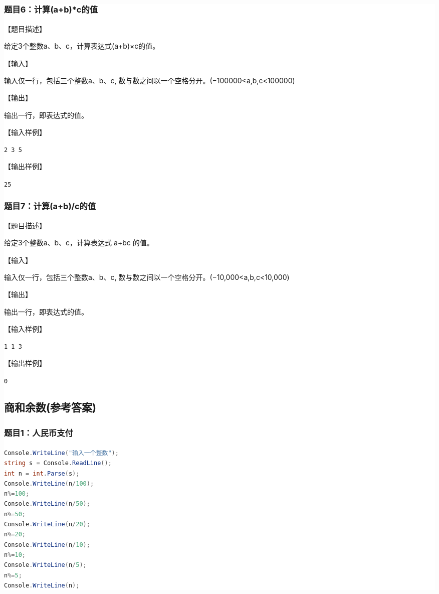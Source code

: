 ### 题目6：计算(a+b)*c的值

【题目描述】

给定3个整数a、b、c，计算表达式(a+b)×c的值。

【输入】

输入仅一行，包括三个整数a、b、c, 数与数之间以一个空格分开。(−100000<a,b,c<100000)

【输出】

输出一行，即表达式的值。

【输入样例】

```
2 3 5
```

【输出样例】

```
25
```

### 题目7：计算(a+b)/c的值

【题目描述】

给定3个整数a、b、c，计算表达式 a+bc 的值。

【输入】

输入仅一行，包括三个整数a、b、c, 数与数之间以一个空格分开。(−10,000<a,b,c<10,000)

【输出】

输出一行，即表达式的值。

【输入样例】

```
1 1 3
```

【输出样例】

```
0
```



## 商和余数(参考答案)

### 题目1：人民币支付

```c#					
Console.WriteLine("输入一个整数");
string s = Console.ReadLine();
int n = int.Parse(s);
Console.WriteLine(n/100);
n%=100;
Console.WriteLine(n/50);
n%=50;
Console.WriteLine(n/20);
n%=20;
Console.WriteLine(n/10);
n%=10;
Console.WriteLine(n/5);
n%=5;
Console.WriteLine(n);

```